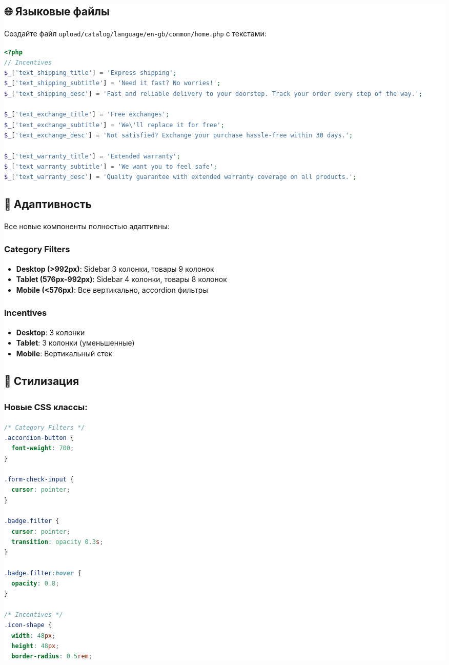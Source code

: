 ## 🌐 Языковые файлы

Создайте файл `upload/catalog/language/en-gb/common/home.php` с текстами:

```php
<?php
// Incentives
$_['text_shipping_title'] = 'Express shipping';
$_['text_shipping_subtitle'] = 'Need it fast? No worries!';
$_['text_shipping_desc'] = 'Fast and reliable delivery to your doorstep. Track your order every step of the way.';

$_['text_exchange_title'] = 'Free exchanges';
$_['text_exchange_subtitle'] = 'We\'ll replace it for free';
$_['text_exchange_desc'] = 'Not satisfied? Exchange your purchase hassle-free within 30 days.';

$_['text_warranty_title'] = 'Extended warranty';
$_['text_warranty_subtitle'] = 'We want you to feel safe';
$_['text_warranty_desc'] = 'Quality guarantee with extended warranty coverage on all products.';
```

## 📱 Адаптивность

Все новые компоненты полностью адаптивны:

### Category Filters
- **Desktop (>992px)**: Sidebar 3 колонки, товары 9 колонок
- **Tablet (576px-992px)**: Sidebar 4 колонки, товары 8 колонок
- **Mobile (<576px)**: Все вертикально, accordion фильтры

### Incentives
- **Desktop**: 3 колонки
- **Tablet**: 3 колонки (уменьшенные)
- **Mobile**: Вертикальный стек

## 🎨 Стилизация

### Новые CSS классы:

```css
/* Category Filters */
.accordion-button {
  font-weight: 700;
}

.form-check-input {
  cursor: pointer;
}

.badge.filter {
  cursor: pointer;
  transition: opacity 0.3s;
}

.badge.filter:hover {
  opacity: 0.8;
}

/* Incentives */
.icon-shape {
  width: 48px;
  height: 48px;
  border-radius: 0.5rem;
```